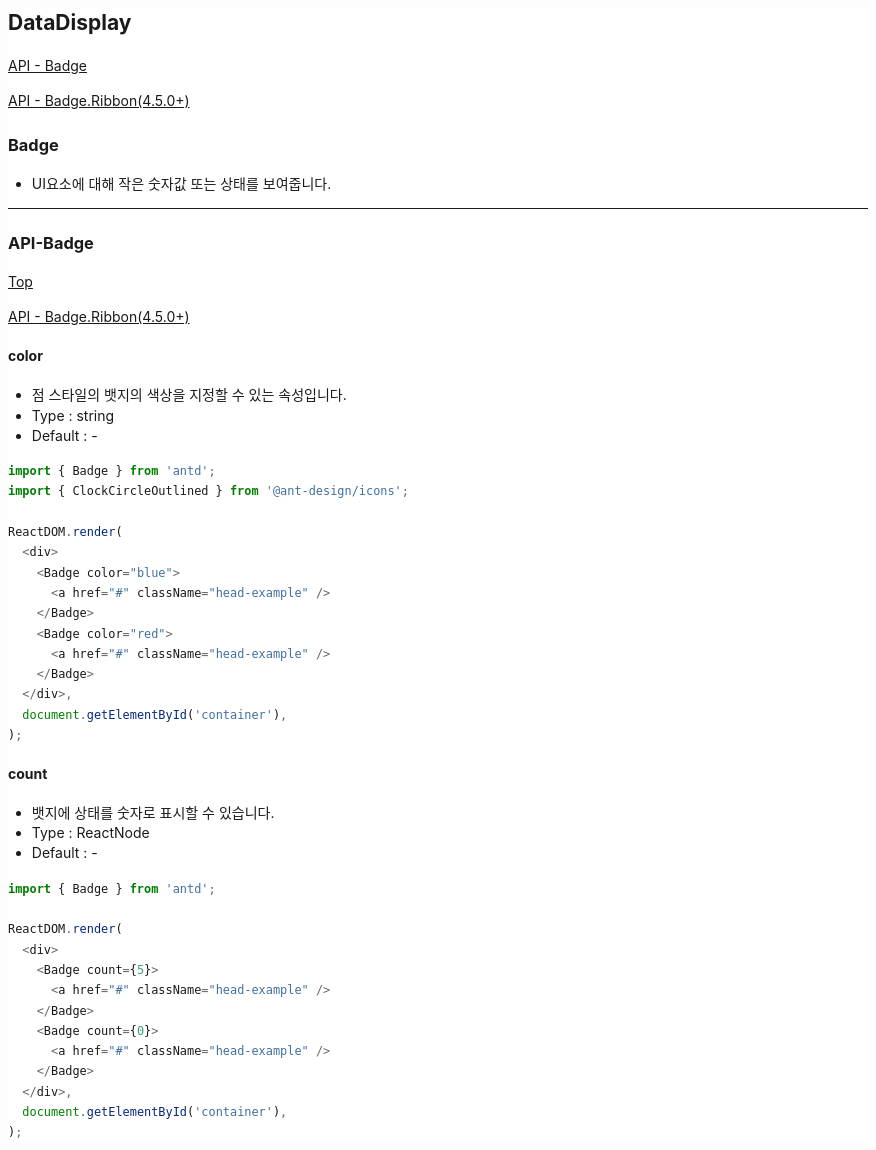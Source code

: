 ## DataDisplay
[API - Badge](###API-Badge)

[API - Badge.Ribbon(4.5.0+)](###API-Badge.Ribbon(4.5.0+))

### Badge
- UI요소에 대해 작은 숫자값 또는 상태를 보여줍니다.

---

### API-Badge
[Top](##DataDisplay)

[API - Badge.Ribbon(4.5.0+)](###API-Badge.Ribbon(4.5.0+))

#### color
- 점 스타일의 뱃지의 색상을 지정할 수 있는 속성입니다.
- Type : string
- Default : -

```js
import { Badge } from 'antd';
import { ClockCircleOutlined } from '@ant-design/icons';

ReactDOM.render(
  <div>
    <Badge color="blue">
      <a href="#" className="head-example" />
    </Badge>
    <Badge color="red">
      <a href="#" className="head-example" />
    </Badge>
  </div>,
  document.getElementById('container'),
);
```

#### count
- 뱃지에 상태를 숫자로 표시할 수 있습니다.
- Type : ReactNode
- Default : -

```js
import { Badge } from 'antd';

ReactDOM.render(
  <div>
    <Badge count={5}>
      <a href="#" className="head-example" />
    </Badge>
    <Badge count={0}>
      <a href="#" className="head-example" />
    </Badge>
  </div>,
  document.getElementById('container'),
);
```
